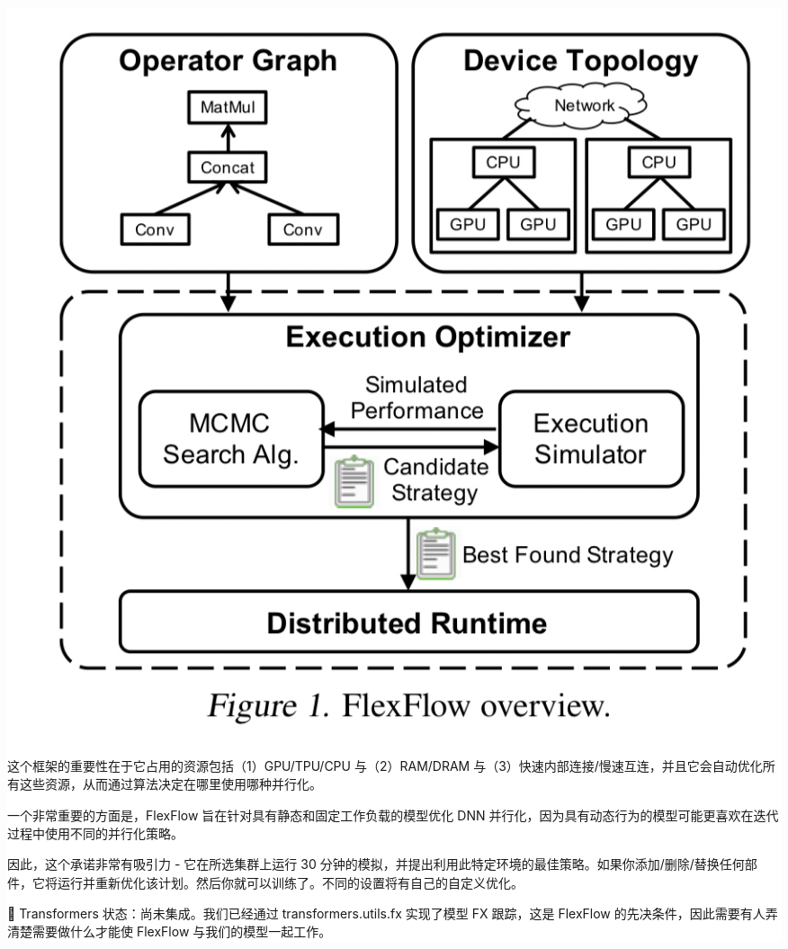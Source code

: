 ![alt text](./../../../img/typora-user-images/10.jpeg)

这个框架的重要性在于它占用的资源包括（1）GPU/TPU/CPU 与（2）RAM/DRAM 与（3）快速内部连接/慢速互连，并且它会自动优化所有这些资源，从而通过算法决定在哪里使用哪种并行化。

一个非常重要的方面是，FlexFlow 旨在针对具有静态和固定工作负载的模型优化 DNN 并行化，因为具有动态行为的模型可能更喜欢在迭代过程中使用不同的并行化策略。

因此，这个承诺非常有吸引力 - 它在所选集群上运行 30 分钟的模拟，并提出利用此特定环境的最佳策略。如果你添加/删除/替换任何部件，它将运行并重新优化该计划。然后你就可以训练了。不同的设置将有自己的自定义优化。

🤗 Transformers 状态：尚未集成。我们已经通过 transformers.utils.fx 实现了模型 FX 跟踪，这是 FlexFlow 的先决条件，因此需要有人弄清楚需要做什么才能使 FlexFlow 与我们的模型一起工作。
